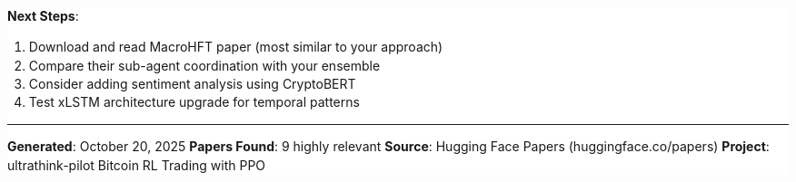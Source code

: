 **Next Steps**:
1. Download and read MacroHFT paper (most similar to your approach)
2. Compare their sub-agent coordination with your ensemble
3. Consider adding sentiment analysis using CryptoBERT
4. Test xLSTM architecture upgrade for temporal patterns

---

**Generated**: October 20, 2025
**Papers Found**: 9 highly relevant
**Source**: Hugging Face Papers (huggingface.co/papers)
**Project**: ultrathink-pilot Bitcoin RL Trading with PPO
